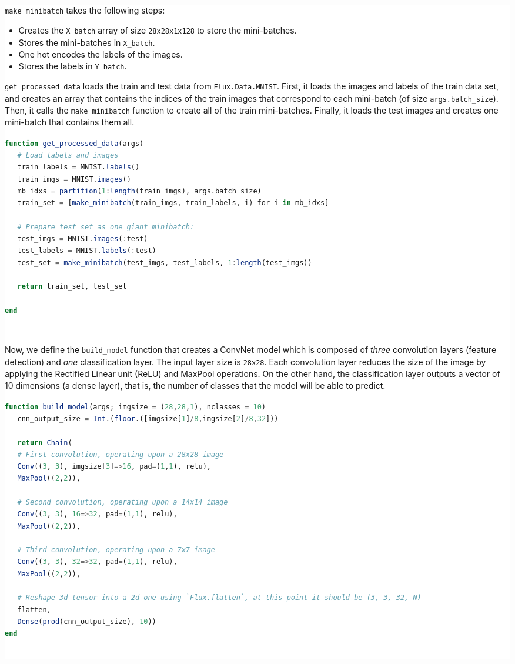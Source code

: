 `make_minibatch` takes the following steps:

* Creates the `X_batch` array of size `28x28x1x128` to store the mini-batches. 
* Stores the mini-batches in `X_batch`.
* One hot encodes the labels of the images.
* Stores the labels in `Y_batch`.


 
 `get_processed_data` loads the train and test data from `Flux.Data.MNIST`. First, it loads the images and labels of the train data set, and creates an array that contains the indices of the train images that correspond to each mini-batch (of size `args.batch_size`). Then, it calls the `make_minibatch` function to create all of the train mini-batches. Finally, it loads the test images and creates one mini-batch that contains them all.
 
```julia
function get_processed_data(args)
   # Load labels and images
   train_labels = MNIST.labels()
   train_imgs = MNIST.images()
   mb_idxs = partition(1:length(train_imgs), args.batch_size)
   train_set = [make_minibatch(train_imgs, train_labels, i) for i in mb_idxs]
  
   # Prepare test set as one giant minibatch:
   test_imgs = MNIST.images(:test)
   test_labels = MNIST.labels(:test)
   test_set = make_minibatch(test_imgs, test_labels, 1:length(test_imgs))
 
   return train_set, test_set
 
end
```
<br>
 
 
Now, we define the `build_model` function that creates a ConvNet model which is composed of *three* convolution layers (feature detection) and *one* classification layer. The input layer size is `28x28`. Each convolution layer reduces the size of the image by applying the Rectified Linear unit (ReLU) and MaxPool operations.
On the other hand, the classification layer outputs a vector of 10 dimensions (a dense layer), that is, the number of classes that the model will be able to predict.
 
 
```julia
function build_model(args; imgsize = (28,28,1), nclasses = 10)
   cnn_output_size = Int.(floor.([imgsize[1]/8,imgsize[2]/8,32])) 
 
   return Chain(
   # First convolution, operating upon a 28x28 image
   Conv((3, 3), imgsize[3]=>16, pad=(1,1), relu),
   MaxPool((2,2)),
 
   # Second convolution, operating upon a 14x14 image
   Conv((3, 3), 16=>32, pad=(1,1), relu),
   MaxPool((2,2)),
 
   # Third convolution, operating upon a 7x7 image
   Conv((3, 3), 32=>32, pad=(1,1), relu),
   MaxPool((2,2)),
 
   # Reshape 3d tensor into a 2d one using `Flux.flatten`, at this point it should be (3, 3, 32, N)
   flatten,
   Dense(prod(cnn_output_size), 10))
end
```
<br>
